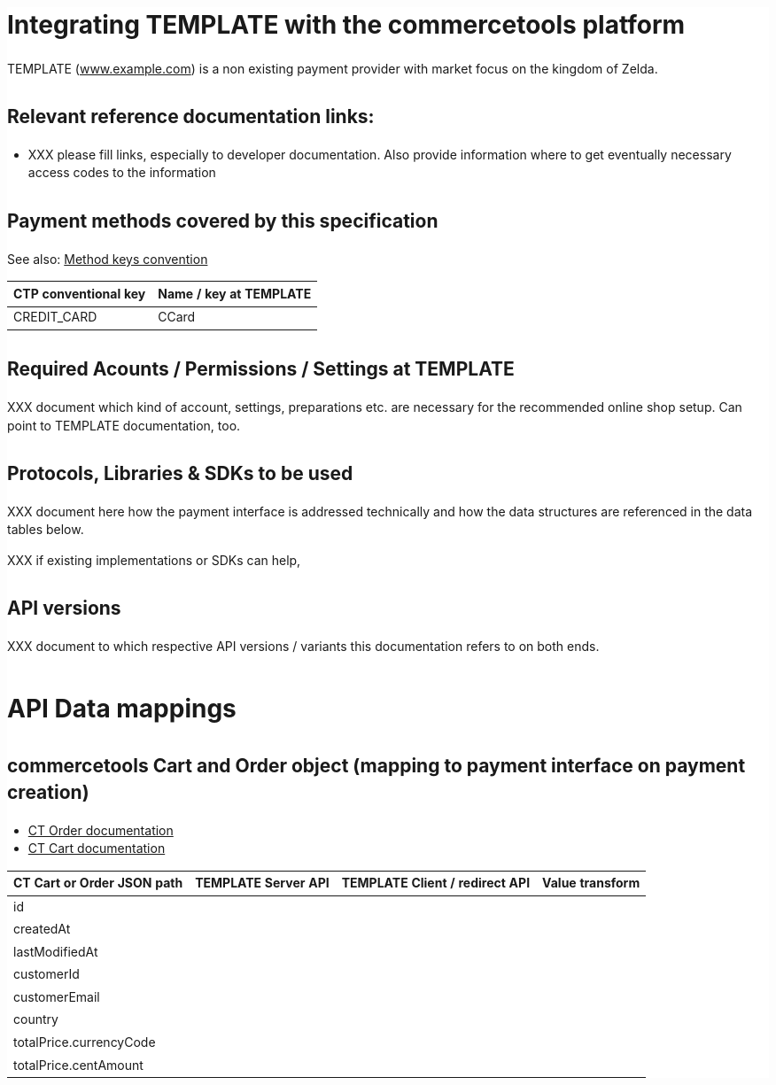 # Integrating TEMPLATE with the commercetools platform

TEMPLATE (www.example.com) is a non existing payment provider with market focus on the kingdom of Zelda. 

## Relevant reference documentation links:
 * XXX please fill links, especially to developer documentation. Also provide information where to get eventually 
 necessary access codes to the information

## Payment methods covered by this specification
See also: [Method keys convention](../../METHOD-KEYS.md)
 
| CTP conventional key | Name / key at TEMPLATE |
|---|---|
| CREDIT_CARD | CCard |

## Required Acounts / Permissions / Settings at TEMPLATE

XXX document which kind of account, settings, preparations etc. are necessary for the recommended online shop setup. 
Can point to TEMPLATE documentation, too. 

## Protocols, Libraries & SDKs to be used

XXX document here how the payment interface is addressed technically and how the data structures are referenced in 
the data tables below. 

XXX if existing implementations or SDKs can help, 

## API versions 

XXX document to which respective API versions / variants this documentation refers to on both ends. 


# API Data mappings

## commercetools Cart and Order object (mapping to payment interface on payment creation)

* [CT Order documentation](http://dev.sphere.io/http-api-projects-orders.html#order)
* [CT Cart documentation](http://dev.sphere.io/http-api-projects-carts.html#cart)

| CT Cart or Order JSON path | TEMPLATE Server API | TEMPLATE Client / redirect API | Value transform |
|---|---|---|---|
| id |  |  |  |
| createdAt |  |  |  |
| lastModifiedAt |  |  |  |
| customerId |  |  |  |
| customerEmail |  |  |  |
| country |  |  |  |
| totalPrice.currencyCode |  |  |  |
| totalPrice.centAmount |  |  |  |